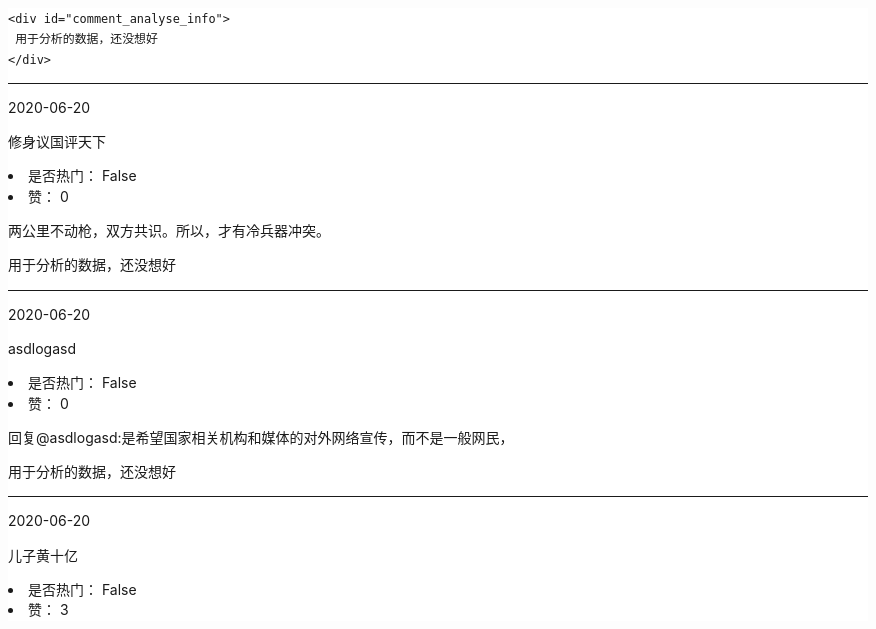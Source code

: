     <div id="comment_analyse_info">
     用于分析的数据，还没想好
    </div>
   </div>
   <hr/>
   <div id="comments_block">
    <p id="comment_time">
     2020-06-20
    </p>
    <p id="comment_author">
     修身议国评天下
    </p>
    <div id="comment_attrs">
     <li id_no="is_hot">
      是否热门： False
     </li>
     <li id_no="attitude">
      赞： 0
     </li>
    </div>
    <p id="comment_content">
     两公里不动枪，双方共识。所以，才有冷兵器冲突。
    </p>
    <div id="comment_analyse_info">
     用于分析的数据，还没想好
    </div>
   </div>
   <hr/>
   <div id="comments_block">
    <p id="comment_time">
     2020-06-20
    </p>
    <p id="comment_author">
     asdlogasd
    </p>
    <div id="comment_attrs">
     <li id_no="is_hot">
      是否热门： False
     </li>
     <li id_no="attitude">
      赞： 0
     </li>
    </div>
    <p id="comment_content">
     回复@asdlogasd:是希望国家相关机构和媒体的对外网络宣传，而不是一般网民，
    </p>
    <div id="comment_analyse_info">
     用于分析的数据，还没想好
    </div>
   </div>
   <hr/>
   <div id="comments_block">
    <p id="comment_time">
     2020-06-20
    </p>
    <p id="comment_author">
     儿子黄十亿
    </p>
    <div id="comment_attrs">
     <li id_no="is_hot">
      是否热门： False
     </li>
     <li id_no="attitude">
      赞： 3